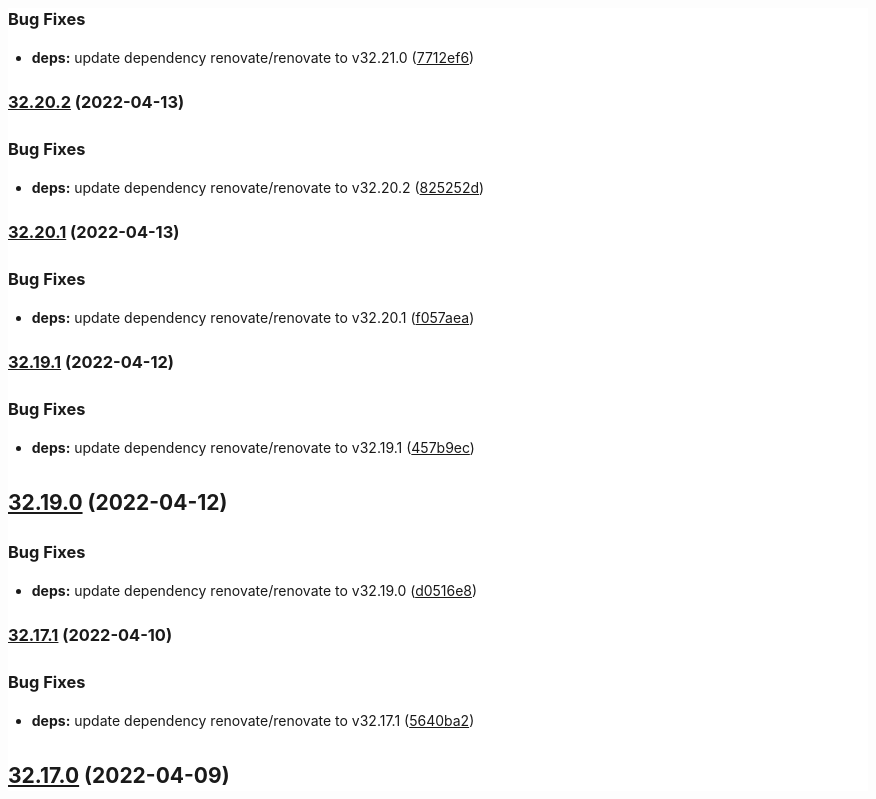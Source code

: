 
### Bug Fixes

* **deps:** update dependency renovate/renovate to v32.21.0 ([7712ef6](https://github.com/renovatebot/github-action/commit/7712ef6a59108edcf750b9a7748433129725a5ad))

### [32.20.2](https://github.com/renovatebot/github-action/compare/v32.20.1...v32.20.2) (2022-04-13)


### Bug Fixes

* **deps:** update dependency renovate/renovate to v32.20.2 ([825252d](https://github.com/renovatebot/github-action/commit/825252d778cf43d57a53096d54bfb17a497f41ee))

### [32.20.1](https://github.com/renovatebot/github-action/compare/v32.19.1...v32.20.1) (2022-04-13)


### Bug Fixes

* **deps:** update dependency renovate/renovate to v32.20.1 ([f057aea](https://github.com/renovatebot/github-action/commit/f057aeaa4fad2f69390c755c07d8ed462ea7699b))

### [32.19.1](https://github.com/renovatebot/github-action/compare/v32.19.0...v32.19.1) (2022-04-12)


### Bug Fixes

* **deps:** update dependency renovate/renovate to v32.19.1 ([457b9ec](https://github.com/renovatebot/github-action/commit/457b9ec31f4e3cb110e671d16af9853debd79f9c))

## [32.19.0](https://github.com/renovatebot/github-action/compare/v32.17.1...v32.19.0) (2022-04-12)


### Bug Fixes

* **deps:** update dependency renovate/renovate to v32.19.0 ([d0516e8](https://github.com/renovatebot/github-action/commit/d0516e8e0cd474f731fdfb37244fd343aa5e684a))

### [32.17.1](https://github.com/renovatebot/github-action/compare/v32.17.0...v32.17.1) (2022-04-10)


### Bug Fixes

* **deps:** update dependency renovate/renovate to v32.17.1 ([5640ba2](https://github.com/renovatebot/github-action/commit/5640ba2665b9a7f1fe578f734f317aacc89cbf7f))

## [32.17.0](https://github.com/renovatebot/github-action/compare/v32.16.1...v32.17.0) (2022-04-09)
